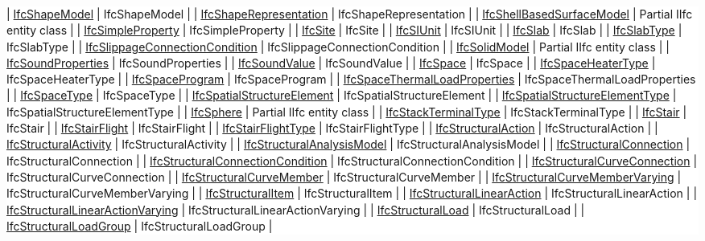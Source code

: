 | [IfcShapeModel](./ifcshapemodel/) | IfcShapeModel |
| [IfcShapeRepresentation](./ifcshaperepresentation/) | IfcShapeRepresentation |
| [IfcShellBasedSurfaceModel](./ifcshellbasedsurfacemodel/) | Partial IIfc entity class |
| [IfcSimpleProperty](./ifcsimpleproperty/) | IfcSimpleProperty |
| [IfcSite](./ifcsite/) | IfcSite |
| [IfcSIUnit](./ifcsiunit/) | IfcSIUnit |
| [IfcSlab](./ifcslab/) | IfcSlab |
| [IfcSlabType](./ifcslabtype/) | IfcSlabType |
| [IfcSlippageConnectionCondition](./ifcslippageconnectioncondition/) | IfcSlippageConnectionCondition |
| [IfcSolidModel](./ifcsolidmodel/) | Partial IIfc entity class |
| [IfcSoundProperties](./ifcsoundproperties/) | IfcSoundProperties |
| [IfcSoundValue](./ifcsoundvalue/) | IfcSoundValue |
| [IfcSpace](./ifcspace/) | IfcSpace |
| [IfcSpaceHeaterType](./ifcspaceheatertype/) | IfcSpaceHeaterType |
| [IfcSpaceProgram](./ifcspaceprogram/) | IfcSpaceProgram |
| [IfcSpaceThermalLoadProperties](./ifcspacethermalloadproperties/) | IfcSpaceThermalLoadProperties |
| [IfcSpaceType](./ifcspacetype/) | IfcSpaceType |
| [IfcSpatialStructureElement](./ifcspatialstructureelement/) | IfcSpatialStructureElement |
| [IfcSpatialStructureElementType](./ifcspatialstructureelementtype/) | IfcSpatialStructureElementType |
| [IfcSphere](./ifcsphere/) | Partial IIfc entity class |
| [IfcStackTerminalType](./ifcstackterminaltype/) | IfcStackTerminalType |
| [IfcStair](./ifcstair/) | IfcStair |
| [IfcStairFlight](./ifcstairflight/) | IfcStairFlight |
| [IfcStairFlightType](./ifcstairflighttype/) | IfcStairFlightType |
| [IfcStructuralAction](./ifcstructuralaction/) | IfcStructuralAction |
| [IfcStructuralActivity](./ifcstructuralactivity/) | IfcStructuralActivity |
| [IfcStructuralAnalysisModel](./ifcstructuralanalysismodel/) | IfcStructuralAnalysisModel |
| [IfcStructuralConnection](./ifcstructuralconnection/) | IfcStructuralConnection |
| [IfcStructuralConnectionCondition](./ifcstructuralconnectioncondition/) | IfcStructuralConnectionCondition |
| [IfcStructuralCurveConnection](./ifcstructuralcurveconnection/) | IfcStructuralCurveConnection |
| [IfcStructuralCurveMember](./ifcstructuralcurvemember/) | IfcStructuralCurveMember |
| [IfcStructuralCurveMemberVarying](./ifcstructuralcurvemembervarying/) | IfcStructuralCurveMemberVarying |
| [IfcStructuralItem](./ifcstructuralitem/) | IfcStructuralItem |
| [IfcStructuralLinearAction](./ifcstructurallinearaction/) | IfcStructuralLinearAction |
| [IfcStructuralLinearActionVarying](./ifcstructurallinearactionvarying/) | IfcStructuralLinearActionVarying |
| [IfcStructuralLoad](./ifcstructuralload/) | IfcStructuralLoad |
| [IfcStructuralLoadGroup](./ifcstructuralloadgroup/) | IfcStructuralLoadGroup |